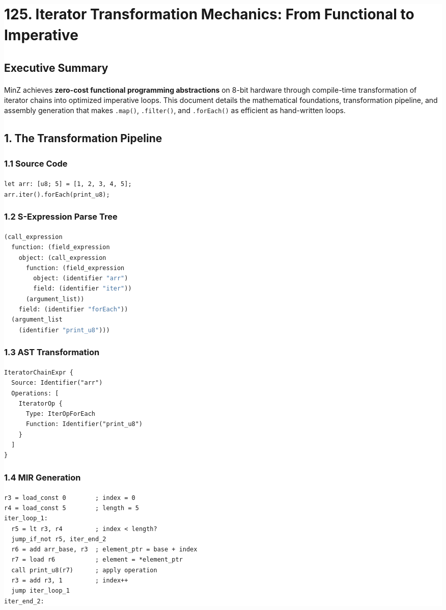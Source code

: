# 125. Iterator Transformation Mechanics: From Functional to Imperative

## Executive Summary

MinZ achieves **zero-cost functional programming abstractions** on 8-bit hardware through compile-time transformation of iterator chains into optimized imperative loops. This document details the mathematical foundations, transformation pipeline, and assembly generation that makes `.map()`, `.filter()`, and `.forEach()` as efficient as hand-written loops.

## 1. The Transformation Pipeline

### 1.1 Source Code
```minz
let arr: [u8; 5] = [1, 2, 3, 4, 5];
arr.iter().forEach(print_u8);
```

### 1.2 S-Expression Parse Tree
```lisp
(call_expression
  function: (field_expression
    object: (call_expression
      function: (field_expression
        object: (identifier "arr")
        field: (identifier "iter"))
      (argument_list))
    field: (identifier "forEach"))
  (argument_list
    (identifier "print_u8")))
```

### 1.3 AST Transformation
```
IteratorChainExpr {
  Source: Identifier("arr")
  Operations: [
    IteratorOp {
      Type: IterOpForEach
      Function: Identifier("print_u8")
    }
  ]
}
```

### 1.4 MIR Generation
```
r3 = load_const 0        ; index = 0
r4 = load_const 5        ; length = 5
iter_loop_1:
  r5 = lt r3, r4         ; index < length?
  jump_if_not r5, iter_end_2
  r6 = add arr_base, r3  ; element_ptr = base + index
  r7 = load r6           ; element = *element_ptr
  call print_u8(r7)      ; apply operation
  r3 = add r3, 1         ; index++
  jump iter_loop_1
iter_end_2:
```
